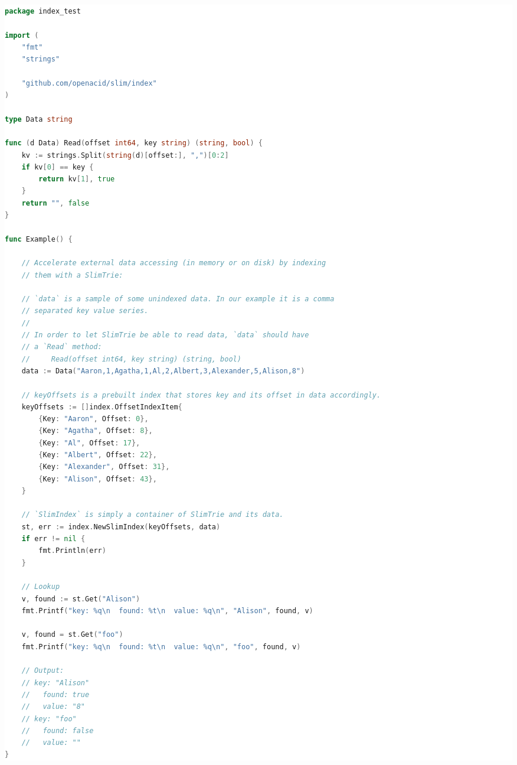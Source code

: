```go
package index_test

import (
	"fmt"
	"strings"

	"github.com/openacid/slim/index"
)

type Data string

func (d Data) Read(offset int64, key string) (string, bool) {
	kv := strings.Split(string(d)[offset:], ",")[0:2]
	if kv[0] == key {
		return kv[1], true
	}
	return "", false
}

func Example() {

	// Accelerate external data accessing (in memory or on disk) by indexing
	// them with a SlimTrie:

	// `data` is a sample of some unindexed data. In our example it is a comma
	// separated key value series.
	//
	// In order to let SlimTrie be able to read data, `data` should have
	// a `Read` method:
	//     Read(offset int64, key string) (string, bool)
	data := Data("Aaron,1,Agatha,1,Al,2,Albert,3,Alexander,5,Alison,8")

	// keyOffsets is a prebuilt index that stores key and its offset in data accordingly.
	keyOffsets := []index.OffsetIndexItem{
		{Key: "Aaron", Offset: 0},
		{Key: "Agatha", Offset: 8},
		{Key: "Al", Offset: 17},
		{Key: "Albert", Offset: 22},
		{Key: "Alexander", Offset: 31},
		{Key: "Alison", Offset: 43},
	}

	// `SlimIndex` is simply a container of SlimTrie and its data.
	st, err := index.NewSlimIndex(keyOffsets, data)
	if err != nil {
		fmt.Println(err)
	}

	// Lookup
	v, found := st.Get("Alison")
	fmt.Printf("key: %q\n  found: %t\n  value: %q\n", "Alison", found, v)

	v, found = st.Get("foo")
	fmt.Printf("key: %q\n  found: %t\n  value: %q\n", "foo", found, v)

	// Output:
	// key: "Alison"
	//   found: true
	//   value: "8"
	// key: "foo"
	//   found: false
	//   value: ""
}
```